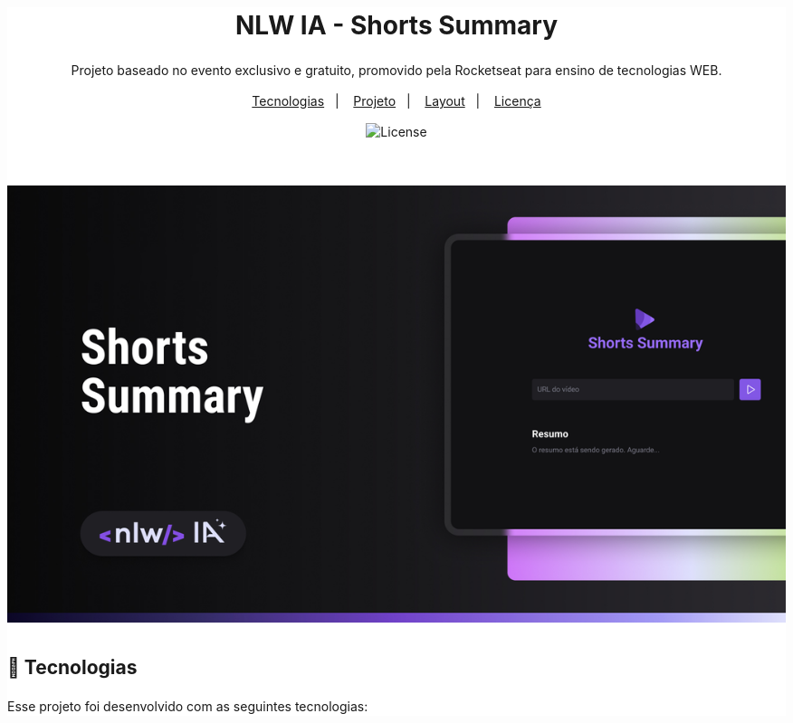 <h1 align="center"> NLW IA - Shorts Summary</h1>

<p align="center">
Projeto baseado no evento exclusivo e gratuito, promovido pela Rocketseat para ensino de tecnologias WEB.
</p>

<p align="center">
  <a href="#-tecnologias">Tecnologias</a>&nbsp;&nbsp;&nbsp;|&nbsp;&nbsp;&nbsp;
  <a href="#-projeto">Projeto</a>&nbsp;&nbsp;&nbsp;|&nbsp;&nbsp;&nbsp;
  <a href="#-layout">Layout</a>&nbsp;&nbsp;&nbsp;|&nbsp;&nbsp;&nbsp;
  <a href="#memo-licença">Licença</a>
</p>

<p align="center">
  <img alt="License" src="https://img.shields.io/static/v1?label=license&message=MIT&color=49AA26&labelColor=000000">
</p>

<br>

<p align="center">
  <img alt="Shorts Summary" src=".github/preview.jpg" width="100%">
</p>

## 🚀 Tecnologias

Esse projeto foi desenvolvido com as seguintes tecnologias:

